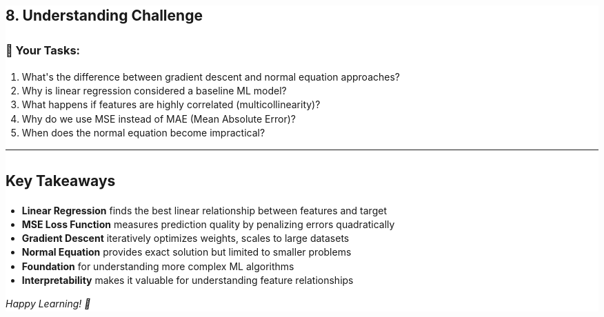 ## 8. Understanding Challenge

### 🎤 Your Tasks:

1. What's the difference between gradient descent and normal equation approaches?
2. Why is linear regression considered a baseline ML model?
3. What happens if features are highly correlated (multicollinearity)?
4. Why do we use MSE instead of MAE (Mean Absolute Error)?
5. When does the normal equation become impractical?

---

## Key Takeaways

- **Linear Regression** finds the best linear relationship between features and target
- **MSE Loss Function** measures prediction quality by penalizing errors quadratically
- **Gradient Descent** iteratively optimizes weights, scales to large datasets
- **Normal Equation** provides exact solution but limited to smaller problems
- **Foundation** for understanding more complex ML algorithms
- **Interpretability** makes it valuable for understanding feature relationships

_Happy Learning! 🚀_
